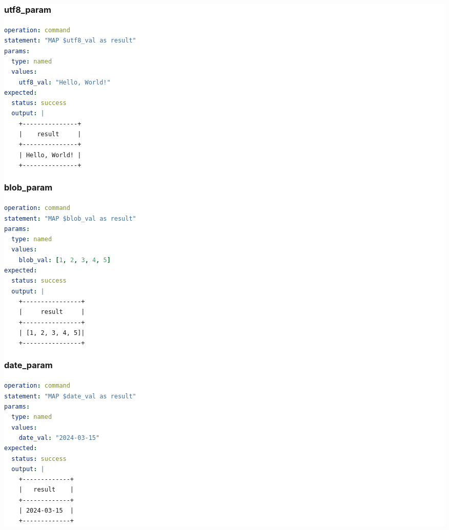 ### utf8_param
```yaml
operation: command
statement: "MAP $utf8_val as result"
params:
  type: named
  values:
    utf8_val: "Hello, World!"
expected:
  status: success
  output: |
    +---------------+
    |    result     |
    +---------------+
    | Hello, World! |
    +---------------+
```

### blob_param
```yaml
operation: command
statement: "MAP $blob_val as result"
params:
  type: named
  values:
    blob_val: [1, 2, 3, 4, 5]
expected:
  status: success
  output: |
    +----------------+
    |     result     |
    +----------------+
    | [1, 2, 3, 4, 5]|
    +----------------+
```

### date_param
```yaml
operation: command
statement: "MAP $date_val as result"
params:
  type: named
  values:
    date_val: "2024-03-15"
expected:
  status: success
  output: |
    +-------------+
    |   result    |
    +-------------+
    | 2024-03-15  |
    +-------------+
```
